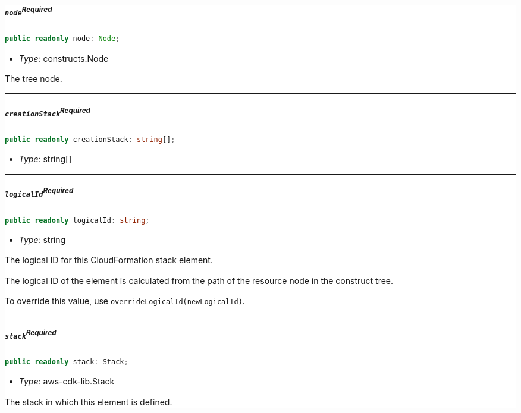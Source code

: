 
##### `node`<sup>Required</sup> <a name="node" id="@mongodbatlas-awscdk/federated-settings-identity-provider.CfnFederatedSettingsIdentityProvider.property.node"></a>

```typescript
public readonly node: Node;
```

- *Type:* constructs.Node

The tree node.

---

##### `creationStack`<sup>Required</sup> <a name="creationStack" id="@mongodbatlas-awscdk/federated-settings-identity-provider.CfnFederatedSettingsIdentityProvider.property.creationStack"></a>

```typescript
public readonly creationStack: string[];
```

- *Type:* string[]

---

##### `logicalId`<sup>Required</sup> <a name="logicalId" id="@mongodbatlas-awscdk/federated-settings-identity-provider.CfnFederatedSettingsIdentityProvider.property.logicalId"></a>

```typescript
public readonly logicalId: string;
```

- *Type:* string

The logical ID for this CloudFormation stack element.

The logical ID of the element
is calculated from the path of the resource node in the construct tree.

To override this value, use `overrideLogicalId(newLogicalId)`.

---

##### `stack`<sup>Required</sup> <a name="stack" id="@mongodbatlas-awscdk/federated-settings-identity-provider.CfnFederatedSettingsIdentityProvider.property.stack"></a>

```typescript
public readonly stack: Stack;
```

- *Type:* aws-cdk-lib.Stack

The stack in which this element is defined.
